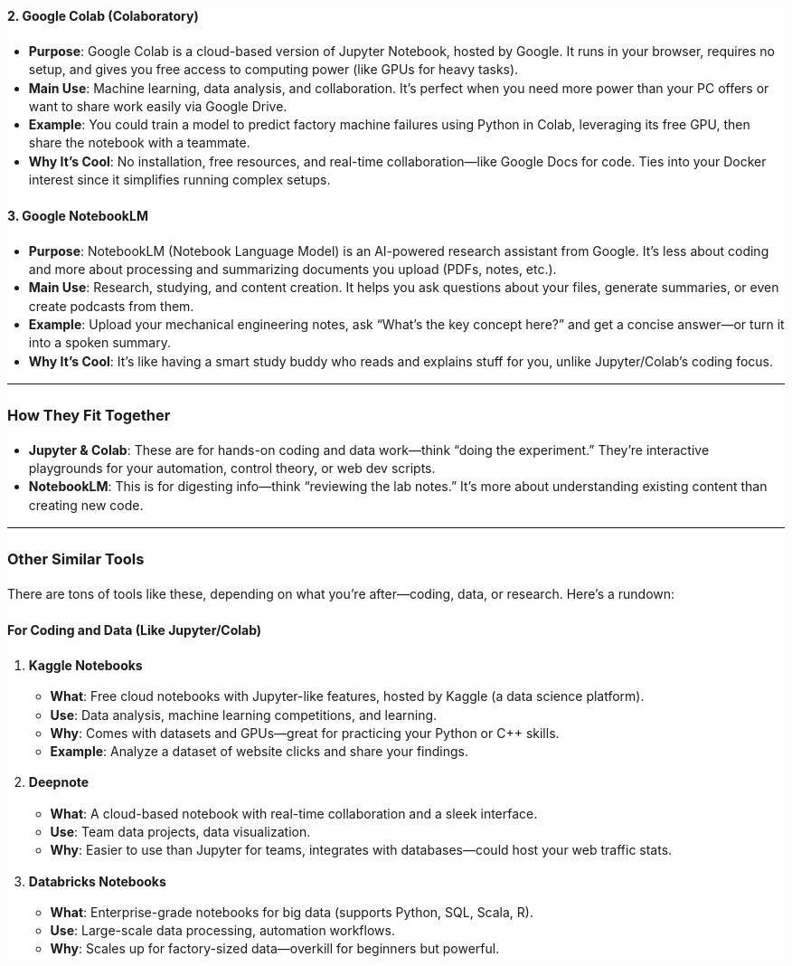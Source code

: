 #### 2. Google Colab (Colaboratory)
- **Purpose**: Google Colab is a cloud-based version of Jupyter Notebook, hosted by Google. It runs in your browser, requires no setup, and gives you free access to computing power (like GPUs for heavy tasks).
- **Main Use**: Machine learning, data analysis, and collaboration. It’s perfect when you need more power than your PC offers or want to share work easily via Google Drive.
- **Example**: You could train a model to predict factory machine failures using Python in Colab, leveraging its free GPU, then share the notebook with a teammate.
- **Why It’s Cool**: No installation, free resources, and real-time collaboration—like Google Docs for code. Ties into your Docker interest since it simplifies running complex setups.

#### 3. Google NotebookLM
- **Purpose**: NotebookLM (Notebook Language Model) is an AI-powered research assistant from Google. It’s less about coding and more about processing and summarizing documents you upload (PDFs, notes, etc.).
- **Main Use**: Research, studying, and content creation. It helps you ask questions about your files, generate summaries, or even create podcasts from them.
- **Example**: Upload your mechanical engineering notes, ask “What’s the key concept here?” and get a concise answer—or turn it into a spoken summary.
- **Why It’s Cool**: It’s like having a smart study buddy who reads and explains stuff for you, unlike Jupyter/Colab’s coding focus.

---

### How They Fit Together
- **Jupyter & Colab**: These are for hands-on coding and data work—think “doing the experiment.” They’re interactive playgrounds for your automation, control theory, or web dev scripts.
- **NotebookLM**: This is for digesting info—think “reviewing the lab notes.” It’s more about understanding existing content than creating new code.

---

### Other Similar Tools
There are tons of tools like these, depending on what you’re after—coding, data, or research. Here’s a rundown:

#### For Coding and Data (Like Jupyter/Colab)
1. **Kaggle Notebooks**
   - **What**: Free cloud notebooks with Jupyter-like features, hosted by Kaggle (a data science platform).
   - **Use**: Data analysis, machine learning competitions, and learning.
   - **Why**: Comes with datasets and GPUs—great for practicing your Python or C++ skills.
   - **Example**: Analyze a dataset of website clicks and share your findings.

2. **Deepnote**
   - **What**: A cloud-based notebook with real-time collaboration and a sleek interface.
   - **Use**: Team data projects, data visualization.
   - **Why**: Easier to use than Jupyter for teams, integrates with databases—could host your web traffic stats.

3. **Databricks Notebooks**
   - **What**: Enterprise-grade notebooks for big data (supports Python, SQL, Scala, R).
   - **Use**: Large-scale data processing, automation workflows.
   - **Why**: Scales up for factory-sized data—overkill for beginners but powerful.
